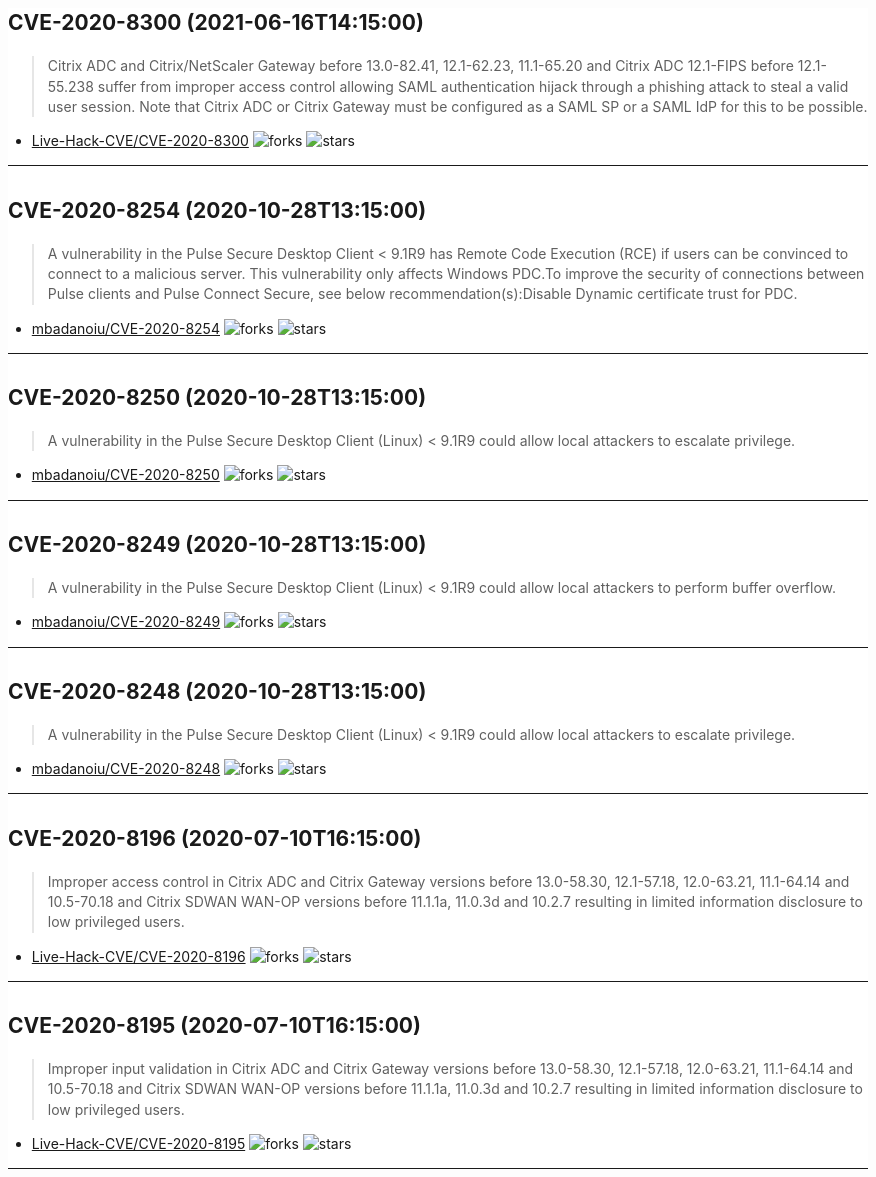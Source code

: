 ## CVE-2020-8300 (2021-06-16T14:15:00)
> Citrix ADC and Citrix/NetScaler Gateway before 13.0-82.41, 12.1-62.23, 11.1-65.20 and Citrix ADC 12.1-FIPS before 12.1-55.238 suffer from improper access control allowing SAML authentication hijack through a phishing attack to steal a valid user session. Note that Citrix ADC or Citrix Gateway must be configured as a SAML SP or a SAML IdP for this to be possible.
- [Live-Hack-CVE/CVE-2020-8300](https://github.com/Live-Hack-CVE/CVE-2020-8300)	<img alt="forks" src="https://img.shields.io/github/forks/Live-Hack-CVE/CVE-2020-8300">	<img alt="stars" src="https://img.shields.io/github/stars/Live-Hack-CVE/CVE-2020-8300">

---
## CVE-2020-8254 (2020-10-28T13:15:00)
> A vulnerability in the Pulse Secure Desktop Client < 9.1R9 has Remote Code Execution (RCE) if users can be convinced to connect to a malicious server. This vulnerability only affects Windows PDC.To improve the security of connections between Pulse clients and Pulse Connect Secure, see below recommendation(s):Disable Dynamic certificate trust for PDC.
- [mbadanoiu/CVE-2020-8254](https://github.com/mbadanoiu/CVE-2020-8254)	<img alt="forks" src="https://img.shields.io/github/forks/mbadanoiu/CVE-2020-8254">	<img alt="stars" src="https://img.shields.io/github/stars/mbadanoiu/CVE-2020-8254">

---
## CVE-2020-8250 (2020-10-28T13:15:00)
> A vulnerability in the Pulse Secure Desktop Client (Linux) < 9.1R9 could allow local attackers to escalate privilege.
- [mbadanoiu/CVE-2020-8250](https://github.com/mbadanoiu/CVE-2020-8250)	<img alt="forks" src="https://img.shields.io/github/forks/mbadanoiu/CVE-2020-8250">	<img alt="stars" src="https://img.shields.io/github/stars/mbadanoiu/CVE-2020-8250">

---
## CVE-2020-8249 (2020-10-28T13:15:00)
> A vulnerability in the Pulse Secure Desktop Client (Linux) < 9.1R9 could allow local attackers to perform buffer overflow.
- [mbadanoiu/CVE-2020-8249](https://github.com/mbadanoiu/CVE-2020-8249)	<img alt="forks" src="https://img.shields.io/github/forks/mbadanoiu/CVE-2020-8249">	<img alt="stars" src="https://img.shields.io/github/stars/mbadanoiu/CVE-2020-8249">

---
## CVE-2020-8248 (2020-10-28T13:15:00)
> A vulnerability in the Pulse Secure Desktop Client (Linux) < 9.1R9 could allow local attackers to escalate privilege.
- [mbadanoiu/CVE-2020-8248](https://github.com/mbadanoiu/CVE-2020-8248)	<img alt="forks" src="https://img.shields.io/github/forks/mbadanoiu/CVE-2020-8248">	<img alt="stars" src="https://img.shields.io/github/stars/mbadanoiu/CVE-2020-8248">

---
## CVE-2020-8196 (2020-07-10T16:15:00)
> Improper access control in Citrix ADC and Citrix Gateway versions before 13.0-58.30, 12.1-57.18, 12.0-63.21, 11.1-64.14 and 10.5-70.18 and Citrix SDWAN WAN-OP versions before 11.1.1a, 11.0.3d and 10.2.7 resulting in limited information disclosure to low privileged users.
- [Live-Hack-CVE/CVE-2020-8196](https://github.com/Live-Hack-CVE/CVE-2020-8196)	<img alt="forks" src="https://img.shields.io/github/forks/Live-Hack-CVE/CVE-2020-8196">	<img alt="stars" src="https://img.shields.io/github/stars/Live-Hack-CVE/CVE-2020-8196">

---
## CVE-2020-8195 (2020-07-10T16:15:00)
> Improper input validation in Citrix ADC and Citrix Gateway versions before 13.0-58.30, 12.1-57.18, 12.0-63.21, 11.1-64.14 and 10.5-70.18 and Citrix SDWAN WAN-OP versions before 11.1.1a, 11.0.3d and 10.2.7 resulting in limited information disclosure to low privileged users.
- [Live-Hack-CVE/CVE-2020-8195](https://github.com/Live-Hack-CVE/CVE-2020-8195)	<img alt="forks" src="https://img.shields.io/github/forks/Live-Hack-CVE/CVE-2020-8195">	<img alt="stars" src="https://img.shields.io/github/stars/Live-Hack-CVE/CVE-2020-8195">

---